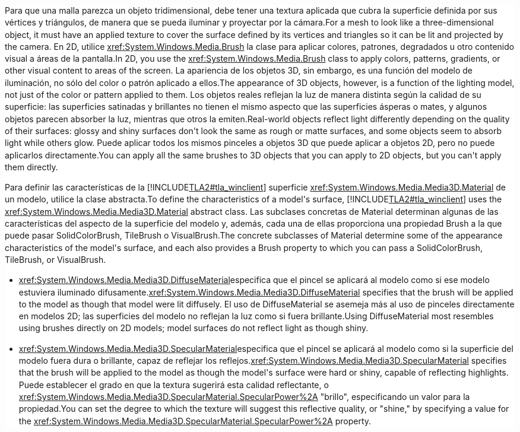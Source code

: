  <span data-ttu-id="5e9c8-183">Para que una malla parezca un objeto tridimensional, debe tener una textura aplicada que cubra la superficie definida por sus vértices y triángulos, de manera que se pueda iluminar y proyectar por la cámara.</span><span class="sxs-lookup"><span data-stu-id="5e9c8-183">For a mesh to look like a three-dimensional object, it must have an applied texture to cover the surface defined by its vertices and triangles so it can be lit and projected by the camera.</span></span> <span data-ttu-id="5e9c8-184">En 2D, utilice <xref:System.Windows.Media.Brush> la clase para aplicar colores, patrones, degradados u otro contenido visual a áreas de la pantalla.</span><span class="sxs-lookup"><span data-stu-id="5e9c8-184">In 2D, you use the <xref:System.Windows.Media.Brush> class to apply colors, patterns, gradients, or other visual content to areas of the screen.</span></span>  <span data-ttu-id="5e9c8-185">La apariencia de los objetos 3D, sin embargo, es una función del modelo de iluminación, no sólo del color o patrón aplicado a ellos.</span><span class="sxs-lookup"><span data-stu-id="5e9c8-185">The appearance of 3D objects, however, is a function of the lighting model, not just of the color or pattern applied to them.</span></span> <span data-ttu-id="5e9c8-186">Los objetos reales reflejan la luz de manera distinta según la calidad de su superficie: las superficies satinadas y brillantes no tienen el mismo aspecto que las superficies ásperas o mates, y algunos objetos parecen absorber la luz, mientras que otros la emiten.</span><span class="sxs-lookup"><span data-stu-id="5e9c8-186">Real-world objects reflect light differently depending on the quality of their surfaces: glossy and shiny surfaces don't look the same as rough or matte surfaces, and some objects seem to absorb light while others glow.</span></span> <span data-ttu-id="5e9c8-187">Puede aplicar todos los mismos pinceles a objetos 3D que puede aplicar a objetos 2D, pero no puede aplicarlos directamente.</span><span class="sxs-lookup"><span data-stu-id="5e9c8-187">You can apply all the same brushes to 3D objects that you can apply to 2D objects, but you can't apply them directly.</span></span>  
  
 <span data-ttu-id="5e9c8-188">Para definir las características de la [!INCLUDE[TLA2#tla_winclient](../../../../includes/tla2sharptla-winclient-md.md)] superficie <xref:System.Windows.Media.Media3D.Material> de un modelo, utilice la clase abstracta.</span><span class="sxs-lookup"><span data-stu-id="5e9c8-188">To define the characteristics of a model's surface, [!INCLUDE[TLA2#tla_winclient](../../../../includes/tla2sharptla-winclient-md.md)] uses the <xref:System.Windows.Media.Media3D.Material> abstract class.</span></span> <span data-ttu-id="5e9c8-189">Las subclases concretas de Material determinan algunas de las características del aspecto de la superficie del modelo y, además, cada una de ellas proporciona una propiedad Brush a la que puede pasar SolidColorBrush, TileBrush o VisualBrush.</span><span class="sxs-lookup"><span data-stu-id="5e9c8-189">The concrete subclasses of Material determine some of the appearance characteristics of the model's surface, and each also provides a Brush property to which you can pass a SolidColorBrush, TileBrush, or VisualBrush.</span></span>  
  
- <span data-ttu-id="5e9c8-190"><xref:System.Windows.Media.Media3D.DiffuseMaterial>especifica que el pincel se aplicará al modelo como si ese modelo estuviera iluminado difusamente.</span><span class="sxs-lookup"><span data-stu-id="5e9c8-190"><xref:System.Windows.Media.Media3D.DiffuseMaterial> specifies that the brush will be applied to the model as though that model were lit diffusely.</span></span> <span data-ttu-id="5e9c8-191">El uso de DiffuseMaterial se asemeja más al uso de pinceles directamente en modelos 2D; las superficies del modelo no reflejan la luz como si fuera brillante.</span><span class="sxs-lookup"><span data-stu-id="5e9c8-191">Using DiffuseMaterial most resembles using brushes directly on 2D models; model surfaces do not reflect light as though shiny.</span></span>  
  
- <span data-ttu-id="5e9c8-192"><xref:System.Windows.Media.Media3D.SpecularMaterial>especifica que el pincel se aplicará al modelo como si la superficie del modelo fuera dura o brillante, capaz de reflejar los reflejos.</span><span class="sxs-lookup"><span data-stu-id="5e9c8-192"><xref:System.Windows.Media.Media3D.SpecularMaterial> specifies that the brush will be applied to the model as though the model's surface were hard or shiny, capable of reflecting highlights.</span></span> <span data-ttu-id="5e9c8-193">Puede establecer el grado en que la textura sugerirá esta calidad reflectante, o <xref:System.Windows.Media.Media3D.SpecularMaterial.SpecularPower%2A> "brillo", especificando un valor para la propiedad.</span><span class="sxs-lookup"><span data-stu-id="5e9c8-193">You can set the degree to which the texture will suggest this reflective quality, or "shine," by specifying a value for the <xref:System.Windows.Media.Media3D.SpecularMaterial.SpecularPower%2A> property.</span></span>  
  